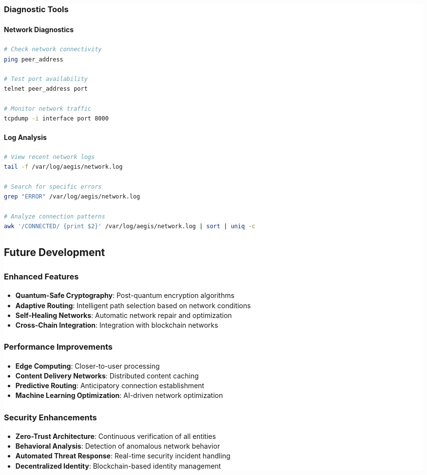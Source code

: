 ### Diagnostic Tools

#### Network Diagnostics
```bash
# Check network connectivity
ping peer_address

# Test port availability
telnet peer_address port

# Monitor network traffic
tcpdump -i interface port 8000
```

#### Log Analysis
```bash
# View recent network logs
tail -f /var/log/aegis/network.log

# Search for specific errors
grep "ERROR" /var/log/aegis/network.log

# Analyze connection patterns
awk '/CONNECTED/ {print $2}' /var/log/aegis/network.log | sort | uniq -c
```

## Future Development

### Enhanced Features
- **Quantum-Safe Cryptography**: Post-quantum encryption algorithms
- **Adaptive Routing**: Intelligent path selection based on network conditions
- **Self-Healing Networks**: Automatic network repair and optimization
- **Cross-Chain Integration**: Integration with blockchain networks

### Performance Improvements
- **Edge Computing**: Closer-to-user processing
- **Content Delivery Networks**: Distributed content caching
- **Predictive Routing**: Anticipatory connection establishment
- **Machine Learning Optimization**: AI-driven network optimization

### Security Enhancements
- **Zero-Trust Architecture**: Continuous verification of all entities
- **Behavioral Analysis**: Detection of anomalous network behavior
- **Automated Threat Response**: Real-time security incident handling
- **Decentralized Identity**: Blockchain-based identity management